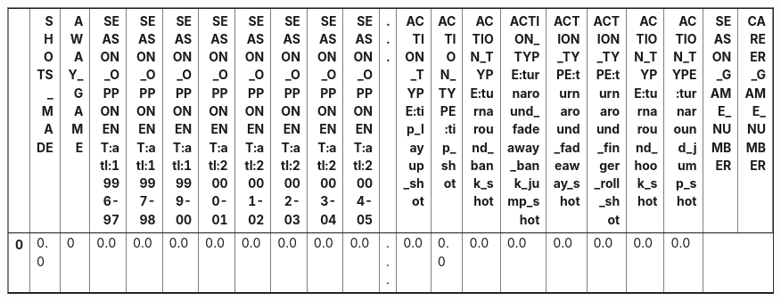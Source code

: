 


<div>
<style>
    .dataframe thead tr:only-child th {
        text-align: right;
    }

    .dataframe thead th {
        text-align: left;
    }

    .dataframe tbody tr th {
        vertical-align: top;
    }
</style>
<table border="1" class="dataframe">
  <thead>
    <tr style="text-align: right;">
      <th></th>
      <th>SHOTS_MADE</th>
      <th>AWAY_GAME</th>
      <th>SEASON_OPPONENT:atl:1996-97</th>
      <th>SEASON_OPPONENT:atl:1997-98</th>
      <th>SEASON_OPPONENT:atl:1999-00</th>
      <th>SEASON_OPPONENT:atl:2000-01</th>
      <th>SEASON_OPPONENT:atl:2001-02</th>
      <th>SEASON_OPPONENT:atl:2002-03</th>
      <th>SEASON_OPPONENT:atl:2003-04</th>
      <th>SEASON_OPPONENT:atl:2004-05</th>
      <th>...</th>
      <th>ACTION_TYPE:tip_layup_shot</th>
      <th>ACTION_TYPE:tip_shot</th>
      <th>ACTION_TYPE:turnaround_bank_shot</th>
      <th>ACTION_TYPE:turnaround_fadeaway_bank_jump_shot</th>
      <th>ACTION_TYPE:turnaround_fadeaway_shot</th>
      <th>ACTION_TYPE:turnaround_finger_roll_shot</th>
      <th>ACTION_TYPE:turnaround_hook_shot</th>
      <th>ACTION_TYPE:turnaround_jump_shot</th>
      <th>SEASON_GAME_NUMBER</th>
      <th>CAREER_GAME_NUMBER</th>
    </tr>
  </thead>
  <tbody>
    <tr>
      <th>0</th>
      <td>0.0</td>
      <td>0</td>
      <td>0.0</td>
      <td>0.0</td>
      <td>0.0</td>
      <td>0.0</td>
      <td>0.0</td>
      <td>0.0</td>
      <td>0.0</td>
      <td>0.0</td>
      <td>...</td>
      <td>0.0</td>
      <td>0.0</td>
      <td>0.0</td>
      <td>0.0</td>
      <td>0.0</td>
      <td>0.0</td>
      <td>0.0</td>
      <td>0.0</td>